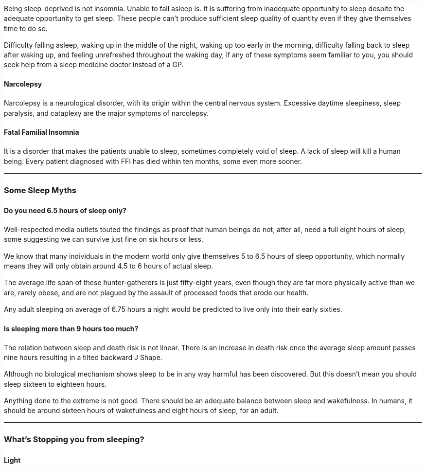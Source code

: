 Being sleep-deprived is not insomnia. Unable to fall asleep is. It is suffering from inadequate opportunity to sleep despite the adequate opportunity to get sleep. These people can’t produce sufficient sleep quality of quantity even if they give themselves time to do so.

Difficulty falling asleep, waking up in the middle of the night, waking up too early in the morning, difficulty falling back to sleep after waking up, and feeling unrefreshed throughout the waking day, if any of these symptoms seem familiar to you, you should seek help from a sleep medicine doctor instead of a GP.

#### Narcolepsy

Narcolepsy is a neurological disorder, with its origin within the central nervous system. Excessive daytime sleepiness, sleep paralysis, and cataplexy are the major symptoms of narcolepsy.

#### Fatal Familial Insomnia

It is a disorder that makes the patients unable to sleep, sometimes completely void of sleep. A lack of sleep will kill a human being. Every patient diagnosed with FFI has died within ten months, some even more sooner.

---

### Some Sleep Myths

#### Do you need 6.5 hours of sleep only?

Well-respected media outlets touted the findings as proof that human beings do not, after all, need a full eight hours of sleep, some suggesting we can survive just fine on six hours or less.

We know that many individuals in the modern world only give themselves 5 to 6.5 hours of sleep opportunity, which normally means they will only obtain around 4.5 to 6 hours of actual sleep.

The average life span of these hunter-gatherers is just fifty-eight years, even though they are far more physically active than we are, rarely obese, and are not plagued by the assault of processed foods that erode our health.

Any adult sleeping on average of 6.75 hours a night would be predicted to live only into their early sixties.

#### Is sleeping more than 9 hours too much?

The relation between sleep and death risk is not linear. There is an increase in death risk once the average sleep amount passes nine hours resulting in a tilted backward J Shape.

Although no biological mechanism shows sleep to be in any way harmful has been discovered. But this doesn’t mean you should sleep sixteen to eighteen hours.

Anything done to the extreme is not good. There should be an adequate balance between sleep and wakefulness. In humans, it should be around sixteen hours of wakefulness and eight hours of sleep, for an adult.

---

### What’s Stopping you from sleeping?

#### **Light**
